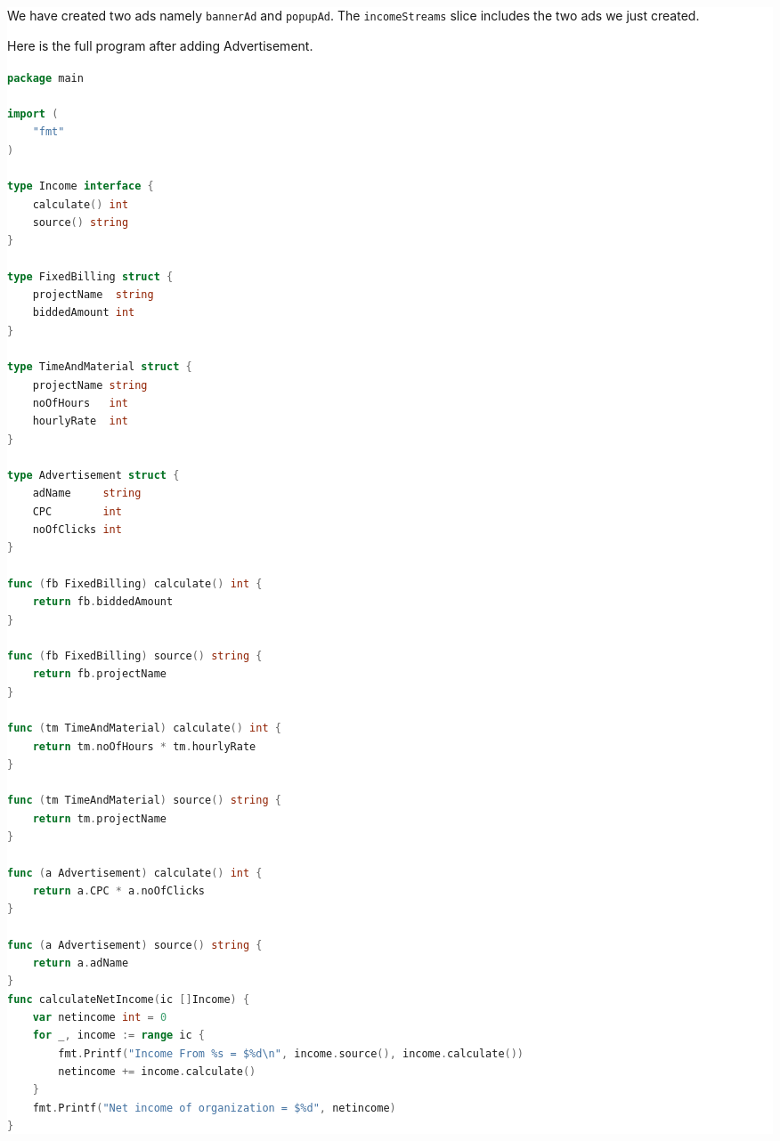 We have created two ads namely `bannerAd` and `popupAd`. The `incomeStreams` slice includes the two ads we just created.

Here is the full program after adding Advertisement.

```go
package main

import (
	"fmt"
)

type Income interface {
	calculate() int
	source() string
}

type FixedBilling struct {
	projectName  string
	biddedAmount int
}

type TimeAndMaterial struct {
	projectName string
	noOfHours   int
	hourlyRate  int
}

type Advertisement struct {
	adName     string
	CPC        int
	noOfClicks int
}

func (fb FixedBilling) calculate() int {
	return fb.biddedAmount
}

func (fb FixedBilling) source() string {
	return fb.projectName
}

func (tm TimeAndMaterial) calculate() int {
	return tm.noOfHours * tm.hourlyRate
}

func (tm TimeAndMaterial) source() string {
	return tm.projectName
}

func (a Advertisement) calculate() int {
	return a.CPC * a.noOfClicks
}

func (a Advertisement) source() string {
	return a.adName
}
func calculateNetIncome(ic []Income) {
	var netincome int = 0
	for _, income := range ic {
		fmt.Printf("Income From %s = $%d\n", income.source(), income.calculate())
		netincome += income.calculate()
	}
	fmt.Printf("Net income of organization = $%d", netincome)
}
```